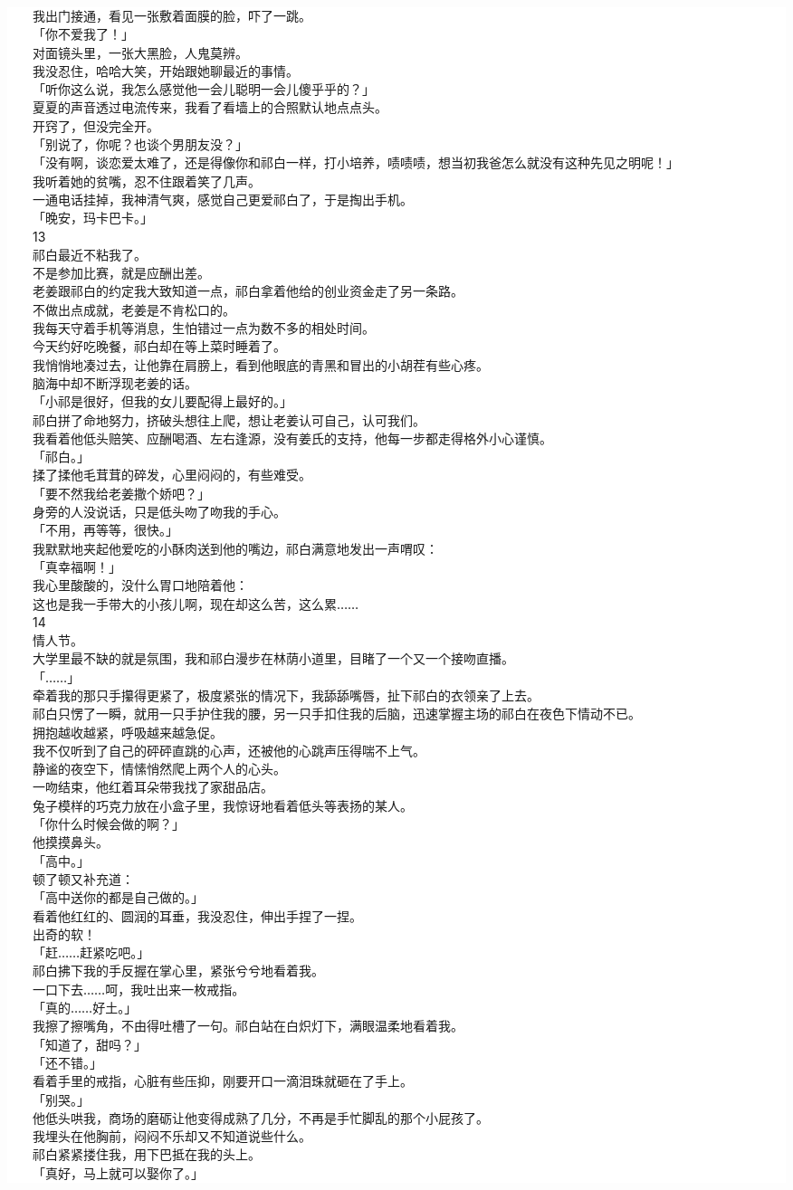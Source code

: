 &emsp;&emsp;我出门接通，看见一张敷着面膜的脸，吓了一跳。  
&emsp;&emsp;「你不爱我了！」  
&emsp;&emsp;对面镜头里，一张大黑脸，人鬼莫辨。  
&emsp;&emsp;我没忍住，哈哈大笑，开始跟她聊最近的事情。  
&emsp;&emsp;「听你这么说，我怎么感觉他一会儿聪明一会儿傻乎乎的？」  
&emsp;&emsp;夏夏的声音透过电流传来，我看了看墙上的合照默认地点点头。  
&emsp;&emsp;开窍了，但没完全开。  
&emsp;&emsp;「别说了，你呢？也谈个男朋友没？」  
&emsp;&emsp;「没有啊，谈恋爱太难了，还是得像你和祁白一样，打小培养，啧啧啧，想当初我爸怎么就没有这种先见之明呢！」  
&emsp;&emsp;我听着她的贫嘴，忍不住跟着笑了几声。  
&emsp;&emsp;一通电话挂掉，我神清气爽，感觉自己更爱祁白了，于是掏出手机。  
&emsp;&emsp;「晚安，玛卡巴卡。」  
&emsp;&emsp;13  
&emsp;&emsp;祁白最近不粘我了。  
&emsp;&emsp;不是参加比赛，就是应酬出差。  
&emsp;&emsp;老姜跟祁白的约定我大致知道一点，祁白拿着他给的创业资金走了另一条路。  
&emsp;&emsp;不做出点成就，老姜是不肯松口的。  
&emsp;&emsp;我每天守着手机等消息，生怕错过一点为数不多的相处时间。  
&emsp;&emsp;今天约好吃晚餐，祁白却在等上菜时睡着了。  
&emsp;&emsp;我悄悄地凑过去，让他靠在肩膀上，看到他眼底的青黑和冒出的小胡茬有些心疼。  
&emsp;&emsp;脑海中却不断浮现老姜的话。  
&emsp;&emsp;「小祁是很好，但我的女儿要配得上最好的。」  
&emsp;&emsp;祁白拼了命地努力，挤破头想往上爬，想让老姜认可自己，认可我们。  
&emsp;&emsp;我看着他低头赔笑、应酬喝酒、左右逢源，没有姜氏的支持，他每一步都走得格外小心谨慎。  
&emsp;&emsp;「祁白。」  
&emsp;&emsp;揉了揉他毛茸茸的碎发，心里闷闷的，有些难受。  
&emsp;&emsp;「要不然我给老姜撒个娇吧？」  
&emsp;&emsp;身旁的人没说话，只是低头吻了吻我的手心。  
&emsp;&emsp;「不用，再等等，很快。」  
&emsp;&emsp;我默默地夹起他爱吃的小酥肉送到他的嘴边，祁白满意地发出一声喟叹：  
&emsp;&emsp;「真幸福啊！」  
&emsp;&emsp;我心里酸酸的，没什么胃口地陪着他：  
&emsp;&emsp;这也是我一手带大的小孩儿啊，现在却这么苦，这么累……  
&emsp;&emsp;14  
&emsp;&emsp;情人节。  
&emsp;&emsp;大学里最不缺的就是氛围，我和祁白漫步在林荫小道里，目睹了一个又一个接吻直播。  
&emsp;&emsp;「……」  
&emsp;&emsp;牵着我的那只手攥得更紧了，极度紧张的情况下，我舔舔嘴唇，扯下祁白的衣领亲了上去。  
&emsp;&emsp;祁白只愣了一瞬，就用一只手护住我的腰，另一只手扣住我的后脑，迅速掌握主场的祁白在夜色下情动不已。  
&emsp;&emsp;拥抱越收越紧，呼吸越来越急促。  
&emsp;&emsp;我不仅听到了自己的砰砰直跳的心声，还被他的心跳声压得喘不上气。  
&emsp;&emsp;静谧的夜空下，情愫悄然爬上两个人的心头。  
&emsp;&emsp;一吻结束，他红着耳朵带我找了家甜品店。  
&emsp;&emsp;兔子模样的巧克力放在小盒子里，我惊讶地看着低头等表扬的某人。  
&emsp;&emsp;「你什么时候会做的啊？」  
&emsp;&emsp;他摸摸鼻头。  
&emsp;&emsp;「高中。」  
&emsp;&emsp;顿了顿又补充道：  
&emsp;&emsp;「高中送你的都是自己做的。」  
&emsp;&emsp;看着他红红的、圆润的耳垂，我没忍住，伸出手捏了一捏。  
&emsp;&emsp;出奇的软！  
&emsp;&emsp;「赶……赶紧吃吧。」  
&emsp;&emsp;祁白拂下我的手反握在掌心里，紧张兮兮地看着我。  
&emsp;&emsp;一口下去……呵，我吐出来一枚戒指。  
&emsp;&emsp;「真的……好土。」  
&emsp;&emsp;我擦了擦嘴角，不由得吐槽了一句。祁白站在白炽灯下，满眼温柔地看着我。  
&emsp;&emsp;「知道了，甜吗？」  
&emsp;&emsp;「还不错。」  
&emsp;&emsp;看着手里的戒指，心脏有些压抑，刚要开口一滴泪珠就砸在了手上。  
&emsp;&emsp;「别哭。」  
&emsp;&emsp;他低头哄我，商场的磨砺让他变得成熟了几分，不再是手忙脚乱的那个小屁孩了。  
&emsp;&emsp;我埋头在他胸前，闷闷不乐却又不知道说些什么。  
&emsp;&emsp;祁白紧紧搂住我，用下巴抵在我的头上。  
&emsp;&emsp;「真好，马上就可以娶你了。」  